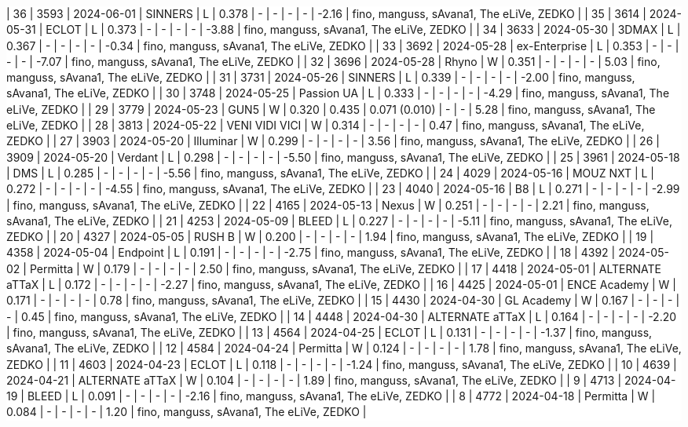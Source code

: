 |           36 |     3593 | 2024-06-01 | SINNERS           | L   | 0.378      | -            | -                | -                | -         |    -2.16 | fino, manguss, sAvana1, The eLiVe, ZEDKO    |
|           35 |     3614 | 2024-05-31 | ECLOT             | L   | 0.373      | -            | -                | -                | -         |    -3.88 | fino, manguss, sAvana1, The eLiVe, ZEDKO    |
|           34 |     3633 | 2024-05-30 | 3DMAX             | L   | 0.367      | -            | -                | -                | -         |    -0.34 | fino, manguss, sAvana1, The eLiVe, ZEDKO    |
|           33 |     3692 | 2024-05-28 | ex-Enterprise     | L   | 0.353      | -            | -                | -                | -         |    -7.07 | fino, manguss, sAvana1, The eLiVe, ZEDKO    |
|           32 |     3696 | 2024-05-28 | Rhyno             | W   | 0.351      | -            | -                | -                | -         |     5.03 | fino, manguss, sAvana1, The eLiVe, ZEDKO    |
|           31 |     3731 | 2024-05-26 | SINNERS           | L   | 0.339      | -            | -                | -                | -         |    -2.00 | fino, manguss, sAvana1, The eLiVe, ZEDKO    |
|           30 |     3748 | 2024-05-25 | Passion UA        | L   | 0.333      | -            | -                | -                | -         |    -4.29 | fino, manguss, sAvana1, The eLiVe, ZEDKO    |
|           29 |     3779 | 2024-05-23 | GUN5              | W   | 0.320      | 0.435        | 0.071 (0.010)    | -                | -         |     5.28 | fino, manguss, sAvana1, The eLiVe, ZEDKO    |
|           28 |     3813 | 2024-05-22 | VENI VIDI VICI    | W   | 0.314      | -            | -                | -                | -         |     0.47 | fino, manguss, sAvana1, The eLiVe, ZEDKO    |
|           27 |     3903 | 2024-05-20 | Illuminar         | W   | 0.299      | -            | -                | -                | -         |     3.56 | fino, manguss, sAvana1, The eLiVe, ZEDKO    |
|           26 |     3909 | 2024-05-20 | Verdant           | L   | 0.298      | -            | -                | -                | -         |    -5.50 | fino, manguss, sAvana1, The eLiVe, ZEDKO    |
|           25 |     3961 | 2024-05-18 | DMS               | L   | 0.285      | -            | -                | -                | -         |    -5.56 | fino, manguss, sAvana1, The eLiVe, ZEDKO    |
|           24 |     4029 | 2024-05-16 | MOUZ NXT          | L   | 0.272      | -            | -                | -                | -         |    -4.55 | fino, manguss, sAvana1, The eLiVe, ZEDKO    |
|           23 |     4040 | 2024-05-16 | B8                | L   | 0.271      | -            | -                | -                | -         |    -2.99 | fino, manguss, sAvana1, The eLiVe, ZEDKO    |
|           22 |     4165 | 2024-05-13 | Nexus             | W   | 0.251      | -            | -                | -                | -         |     2.21 | fino, manguss, sAvana1, The eLiVe, ZEDKO    |
|           21 |     4253 | 2024-05-09 | BLEED             | L   | 0.227      | -            | -                | -                | -         |    -5.11 | fino, manguss, sAvana1, The eLiVe, ZEDKO    |
|           20 |     4327 | 2024-05-05 | RUSH B            | W   | 0.200      | -            | -                | -                | -         |     1.94 | fino, manguss, sAvana1, The eLiVe, ZEDKO    |
|           19 |     4358 | 2024-05-04 | Endpoint          | L   | 0.191      | -            | -                | -                | -         |    -2.75 | fino, manguss, sAvana1, The eLiVe, ZEDKO    |
|           18 |     4392 | 2024-05-02 | Permitta          | W   | 0.179      | -            | -                | -                | -         |     2.50 | fino, manguss, sAvana1, The eLiVe, ZEDKO    |
|           17 |     4418 | 2024-05-01 | ALTERNATE aTTaX   | L   | 0.172      | -            | -                | -                | -         |    -2.27 | fino, manguss, sAvana1, The eLiVe, ZEDKO    |
|           16 |     4425 | 2024-05-01 | ENCE Academy      | W   | 0.171      | -            | -                | -                | -         |     0.78 | fino, manguss, sAvana1, The eLiVe, ZEDKO    |
|           15 |     4430 | 2024-04-30 | GL Academy        | W   | 0.167      | -            | -                | -                | -         |     0.45 | fino, manguss, sAvana1, The eLiVe, ZEDKO    |
|           14 |     4448 | 2024-04-30 | ALTERNATE aTTaX   | L   | 0.164      | -            | -                | -                | -         |    -2.20 | fino, manguss, sAvana1, The eLiVe, ZEDKO    |
|           13 |     4564 | 2024-04-25 | ECLOT             | L   | 0.131      | -            | -                | -                | -         |    -1.37 | fino, manguss, sAvana1, The eLiVe, ZEDKO    |
|           12 |     4584 | 2024-04-24 | Permitta          | W   | 0.124      | -            | -                | -                | -         |     1.78 | fino, manguss, sAvana1, The eLiVe, ZEDKO    |
|           11 |     4603 | 2024-04-23 | ECLOT             | L   | 0.118      | -            | -                | -                | -         |    -1.24 | fino, manguss, sAvana1, The eLiVe, ZEDKO    |
|           10 |     4639 | 2024-04-21 | ALTERNATE aTTaX   | W   | 0.104      | -            | -                | -                | -         |     1.89 | fino, manguss, sAvana1, The eLiVe, ZEDKO    |
|            9 |     4713 | 2024-04-19 | BLEED             | L   | 0.091      | -            | -                | -                | -         |    -2.16 | fino, manguss, sAvana1, The eLiVe, ZEDKO    |
|            8 |     4772 | 2024-04-18 | Permitta          | W   | 0.084      | -            | -                | -                | -         |     1.20 | fino, manguss, sAvana1, The eLiVe, ZEDKO    |